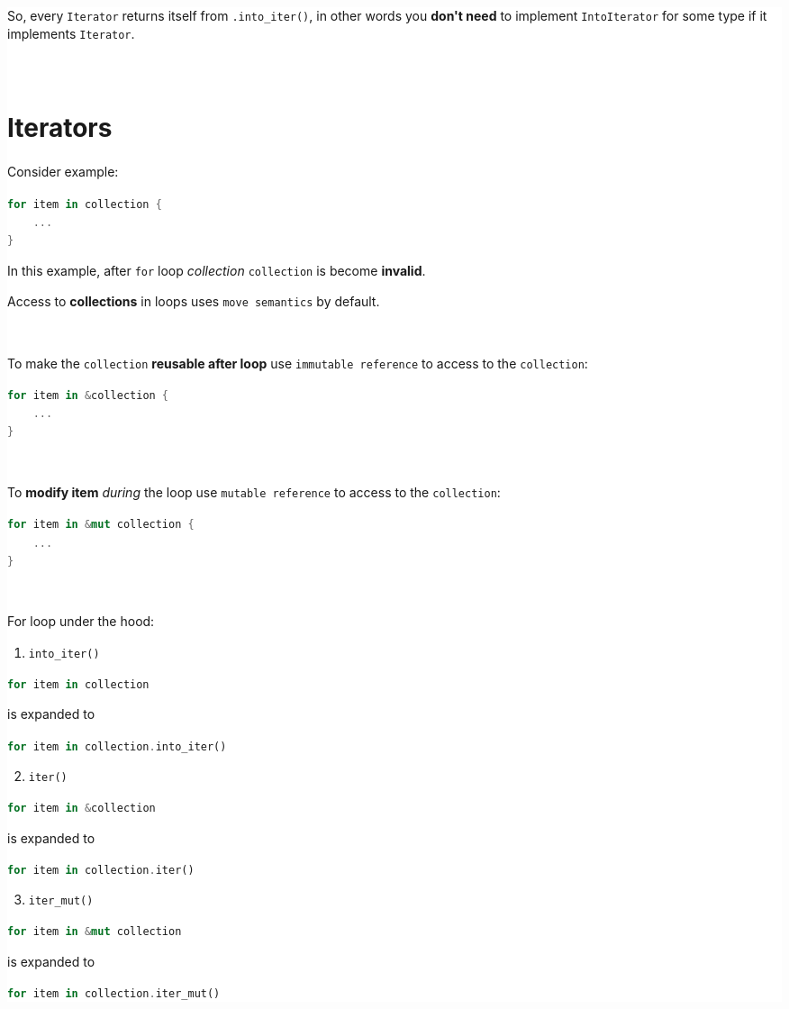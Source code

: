 So, every `Iterator` returns itself from `.into_iter()`, in other words you **don't need** to implement `IntoIterator` for some type if it implements `Iterator`.<br>

<br>

# Iterators
Consider example:
```rust
for item in collection {
    ...
}
```

In this example, after `for` loop *collection* `collection` is become **invalid**.<br>

Access to **collections** in loops uses `move semantics` by default.

<br>

To make the `collection` **reusable after loop** use `immutable reference` to access to the `collection`:
```rust
for item in &collection {
    ...
}
```

<br>

To **modify item** *during* the loop use `mutable reference` to access to the `collection`:
```rust
for item in &mut collection {
    ...
}
```

<br>

For loop under the hood:
1. `into_iter()`
```rust
for item in collection
```
is expanded to
```rust
for item in collection.into_iter()
```

2. `iter()`
```rust
for item in &collection
```
is expanded to
```rust
for item in collection.iter()
```

3. `iter_mut()`
```rust
for item in &mut collection
```
is expanded to
```rust
for item in collection.iter_mut()
```
